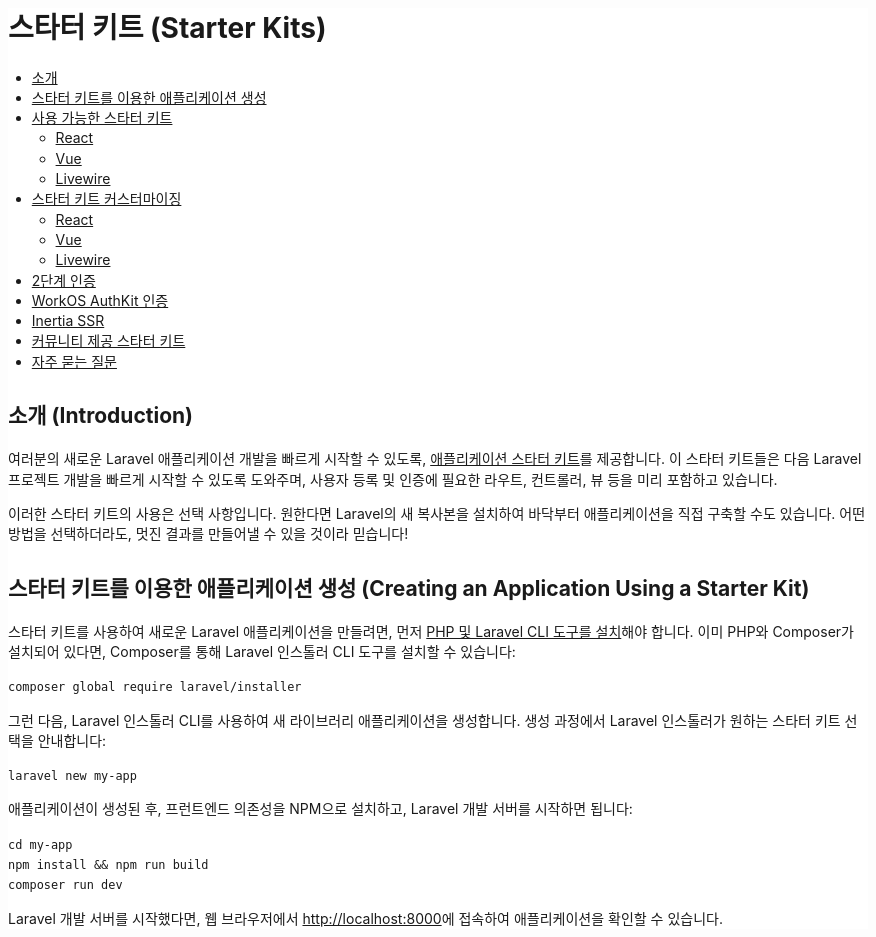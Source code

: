 # 스타터 키트 (Starter Kits)

- [소개](#introduction)
- [스타터 키트를 이용한 애플리케이션 생성](#creating-an-application)
- [사용 가능한 스타터 키트](#available-starter-kits)
    - [React](#react)
    - [Vue](#vue)
    - [Livewire](#livewire)
- [스타터 키트 커스터마이징](#starter-kit-customization)
    - [React](#react-customization)
    - [Vue](#vue-customization)
    - [Livewire](#livewire-customization)
- [2단계 인증](#two-factor-authentication)
- [WorkOS AuthKit 인증](#workos)
- [Inertia SSR](#inertia-ssr)
- [커뮤니티 제공 스타터 키트](#community-maintained-starter-kits)
- [자주 묻는 질문](#faqs)

<a name="introduction"></a>
## 소개 (Introduction)

여러분의 새로운 Laravel 애플리케이션 개발을 빠르게 시작할 수 있도록, [애플리케이션 스타터 키트](https://laravel.com/starter-kits)를 제공합니다. 이 스타터 키트들은 다음 Laravel 프로젝트 개발을 빠르게 시작할 수 있도록 도와주며, 사용자 등록 및 인증에 필요한 라우트, 컨트롤러, 뷰 등을 미리 포함하고 있습니다.

이러한 스타터 키트의 사용은 선택 사항입니다. 원한다면 Laravel의 새 복사본을 설치하여 바닥부터 애플리케이션을 직접 구축할 수도 있습니다. 어떤 방법을 선택하더라도, 멋진 결과를 만들어낼 수 있을 것이라 믿습니다!

<a name="creating-an-application"></a>
## 스타터 키트를 이용한 애플리케이션 생성 (Creating an Application Using a Starter Kit)

스타터 키트를 사용하여 새로운 Laravel 애플리케이션을 만들려면, 먼저 [PHP 및 Laravel CLI 도구를 설치](/docs/12.x/installation#installing-php)해야 합니다. 이미 PHP와 Composer가 설치되어 있다면, Composer를 통해 Laravel 인스톨러 CLI 도구를 설치할 수 있습니다:

```shell
composer global require laravel/installer
```

그런 다음, Laravel 인스톨러 CLI를 사용하여 새 라이브러리 애플리케이션을 생성합니다. 생성 과정에서 Laravel 인스톨러가 원하는 스타터 키트 선택을 안내합니다:

```shell
laravel new my-app
```

애플리케이션이 생성된 후, 프런트엔드 의존성을 NPM으로 설치하고, Laravel 개발 서버를 시작하면 됩니다:

```shell
cd my-app
npm install && npm run build
composer run dev
```

Laravel 개발 서버를 시작했다면, 웹 브라우저에서 [http://localhost:8000](http://localhost:8000)에 접속하여 애플리케이션을 확인할 수 있습니다.
